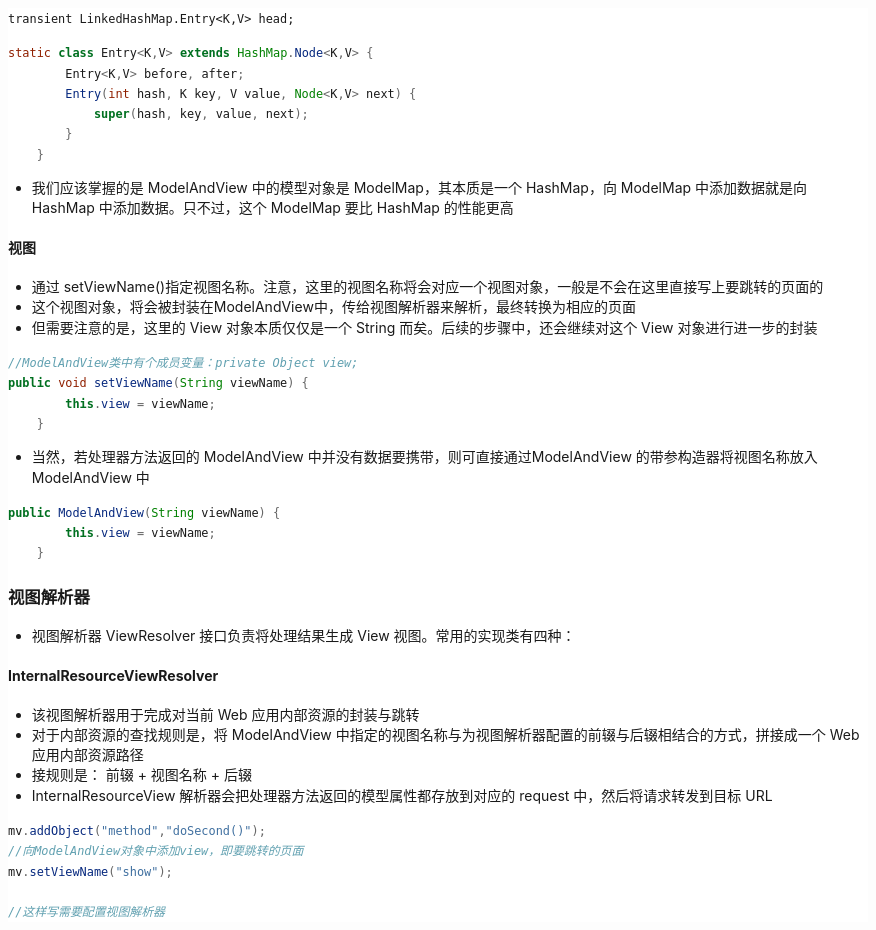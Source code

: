 ```
transient LinkedHashMap.Entry<K,V> head;
```

```java
static class Entry<K,V> extends HashMap.Node<K,V> {
        Entry<K,V> before, after;
        Entry(int hash, K key, V value, Node<K,V> next) {
            super(hash, key, value, next);
        }
    }
```

- 我们应该掌握的是 ModelAndView 中的模型对象是 ModelMap，其本质是一个 HashMap，向 ModelMap 中添加数据就是向 HashMap 中添加数据。只不过，这个 ModelMap 要比 HashMap 的性能更高



#### 视图

- 通过 setViewName()指定视图名称。注意，这里的视图名称将会对应一个视图对象，一般是不会在这里直接写上要跳转的页面的
- 这个视图对象，将会被封装在ModelAndView中，传给视图解析器来解析，最终转换为相应的页面
- 但需要注意的是，这里的 View 对象本质仅仅是一个 String 而矣。后续的步骤中，还会继续对这个 View 对象进行进一步的封装

```java
//ModelAndView类中有个成员变量：private Object view;
public void setViewName(String viewName) {
        this.view = viewName;
    }
```

- 当然，若处理器方法返回的 ModelAndView 中并没有数据要携带，则可直接通过ModelAndView 的带参构造器将视图名称放入 ModelAndView 中

```java
public ModelAndView(String viewName) {
        this.view = viewName;
    }
```



### 视图解析器

- 视图解析器 ViewResolver 接口负责将处理结果生成 View 视图。常用的实现类有四种：



#### InternalResourceViewResolver

- 该视图解析器用于完成对当前 Web 应用内部资源的封装与跳转
- 对于内部资源的查找规则是，将 ModelAndView 中指定的视图名称与为视图解析器配置的前辍与后辍相结合的方式，拼接成一个 Web 应用内部资源路径
- 接规则是： 前辍 + 视图名称 + 后辍
- InternalResourceView 解析器会把处理器方法返回的模型属性都存放到对应的 request 中，然后将请求转发到目标 URL

```java
mv.addObject("method","doSecond()");
//向ModelAndView对象中添加view，即要跳转的页面
mv.setViewName("show");

//这样写需要配置视图解析器
```
